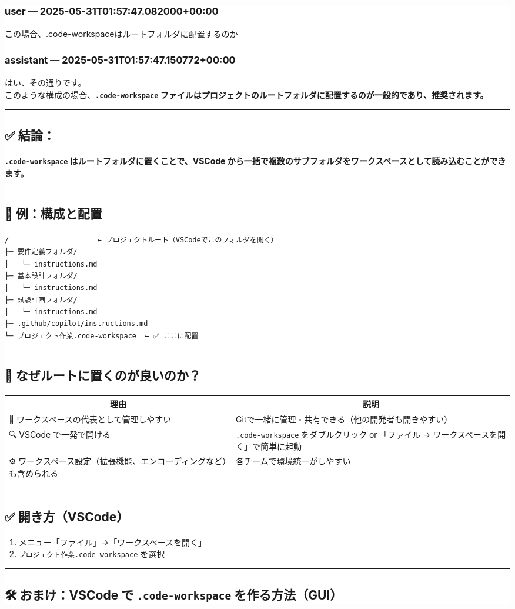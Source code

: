 ### user — 2025-05-31T01:57:47.082000+00:00

この場合、.code-workspaceはルートフォルダに配置するのか

### assistant — 2025-05-31T01:57:47.150772+00:00

はい、その通りです。  
このような構成の場合、**`.code-workspace` ファイルはプロジェクトのルートフォルダに配置するのが一般的であり、推奨されます。**

---

## ✅ 結論：  
**`.code-workspace` はルートフォルダに置くことで、VSCode から一括で複数のサブフォルダをワークスペースとして読み込むことができます。**

---

## 📁 例：構成と配置

```
/                     ← プロジェクトルート（VSCodeでこのフォルダを開く）
├─ 要件定義フォルダ/
│   └─ instructions.md
├─ 基本設計フォルダ/
│   └─ instructions.md
├─ 試験計画フォルダ/
│   └─ instructions.md
├─ .github/copilot/instructions.md
└─ プロジェクト作業.code-workspace  ← ✅ ここに配置
```

---

## 🎯 なぜルートに置くのが良いのか？

| 理由 | 説明 |
|------|------|
| 📂 ワークスペースの代表として管理しやすい | Gitで一緒に管理・共有できる（他の開発者も開きやすい） |
| 🔍 VSCode で一発で開ける | `.code-workspace` をダブルクリック or 「ファイル → ワークスペースを開く」で簡単に起動 |
| ⚙ ワークスペース設定（拡張機能、エンコーディングなど）も含められる | 各チームで環境統一がしやすい |

---

## ✅ 開き方（VSCode）

1. メニュー「ファイル」→「ワークスペースを開く」
2. `プロジェクト作業.code-workspace` を選択

---

## 🛠 おまけ：VSCode で `.code-workspace` を作る方法（GUI）
